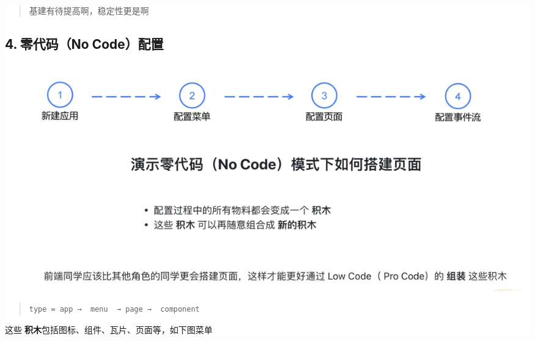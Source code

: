 > 基建有待提高啊，稳定性更是啊

## 4. 零代码（No Code）配置

![图片&文件](./files/20241201-22.png)

>  `type = app →  menu  → page →  component`


这些 **积木**包括图标、组件、瓦片、页面等，如下图菜单
